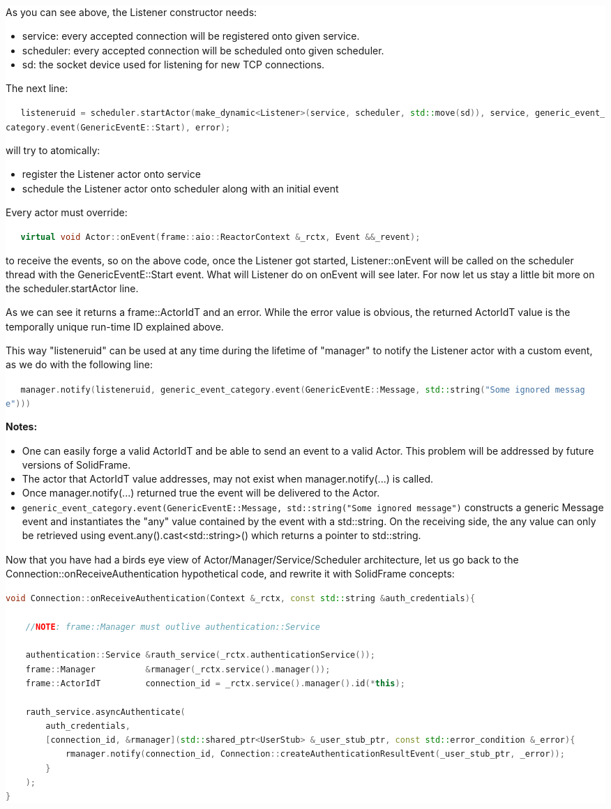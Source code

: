 As you can see above, the Listener constructor needs:
 * service: every accepted connection will be registered onto given service.
 * scheduler: every accepted connection will be scheduled onto given scheduler.
 * sd: the socket device used for listening for new TCP connections.

The next line:

 ```C++
    listeneruid = scheduler.startActor(make_dynamic<Listener>(service, scheduler, std::move(sd)), service, generic_event_category.event(GenericEventE::Start), error);
 ```

will try to atomically:

 * register the Listener actor onto service
 * schedule the Listener actor onto scheduler along with an initial event

Every actor must override:

 ```C++
    virtual void Actor::onEvent(frame::aio::ReactorContext &_rctx, Event &&_revent);
 ```

to receive the events, so on the above code, once the Listener got started, Listener::onEvent will be called on the scheduler thread with the GenericEventE::Start event.
What will Listener do on onEvent will see later. For now let us stay a little bit more on the scheduler.startActor line.

As we can see it returns a frame::ActorIdT and an error. While the error value is obvious, the returned ActorIdT value is the temporally unique run-time ID explained above.

This way "listeneruid" can be used at any time during the lifetime of "manager" to notify the Listener actor with a custom event, as we do with the following line:

 ```C++
    manager.notify(listeneruid, generic_event_category.event(GenericEventE::Message, std::string("Some ignored message")))
 ```

**Notes:**
  * One can easily forge a valid ActorIdT and be able to send an event to a valid Actor. This problem will be addressed by future versions of SolidFrame.
  * The actor that ActorIdT value addresses, may not exist when manager.notify(...) is called.
  * Once manager.notify(...) returned true the event will be delivered to the Actor.
  * ```generic_event_category.event(GenericEventE::Message, std::string("Some ignored message")``` constructs a generic Message event and instantiates the "any" value contained by the event with a std::string. On the receiving side, the any value can only be retrieved using event.any().cast\<std::string\>() which returns a pointer to std::string.

Now that you have had a birds eye view of Actor/Manager/Service/Scheduler architecture, let us go back to the Connection::onReceiveAuthentication hypothetical code, and rewrite it with SolidFrame concepts:

```C++
void Connection::onReceiveAuthentication(Context &_rctx, const std::string &auth_credentials){

    //NOTE: frame::Manager must outlive authentication::Service

    authentication::Service &rauth_service(_rctx.authenticationService());
    frame::Manager          &rmanager(_rctx.service().manager());
    frame::ActorIdT         connection_id = _rctx.service().manager().id(*this);

    rauth_service.asyncAuthenticate(
        auth_credentials,
        [connection_id, &rmanager](std::shared_ptr<UserStub> &_user_stub_ptr, const std::error_condition &_error){
            rmanager.notify(connection_id, Connection::createAuthenticationResultEvent(_user_stub_ptr, _error));
        }
    );
}
```